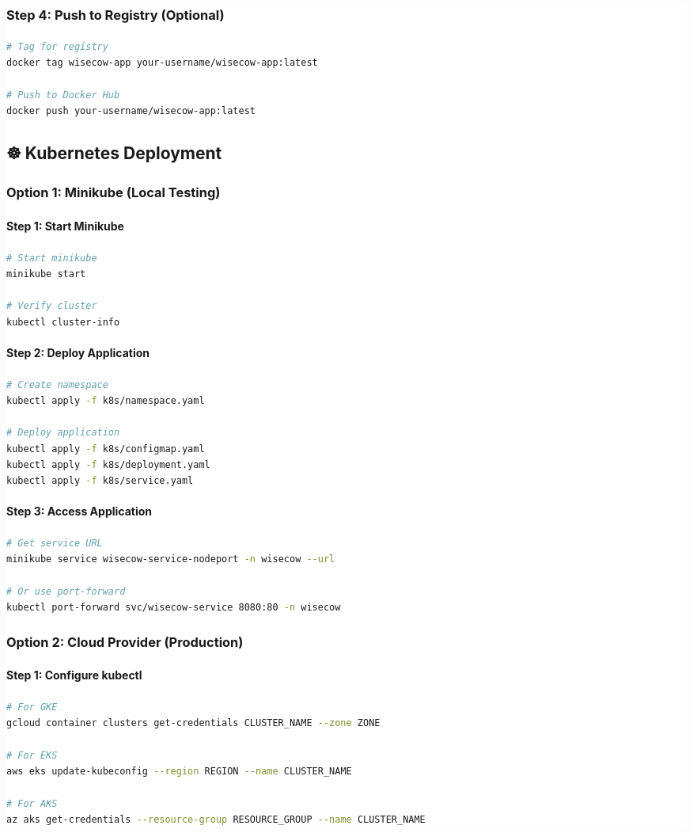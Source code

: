### Step 4: Push to Registry (Optional)
```bash
# Tag for registry
docker tag wisecow-app your-username/wisecow-app:latest

# Push to Docker Hub
docker push your-username/wisecow-app:latest
```

## ☸️ Kubernetes Deployment

### Option 1: Minikube (Local Testing)

#### Step 1: Start Minikube
```bash
# Start minikube
minikube start

# Verify cluster
kubectl cluster-info
```

#### Step 2: Deploy Application
```bash
# Create namespace
kubectl apply -f k8s/namespace.yaml

# Deploy application
kubectl apply -f k8s/configmap.yaml
kubectl apply -f k8s/deployment.yaml
kubectl apply -f k8s/service.yaml
```

#### Step 3: Access Application
```bash
# Get service URL
minikube service wisecow-service-nodeport -n wisecow --url

# Or use port-forward
kubectl port-forward svc/wisecow-service 8080:80 -n wisecow
```

### Option 2: Cloud Provider (Production)

#### Step 1: Configure kubectl
```bash
# For GKE
gcloud container clusters get-credentials CLUSTER_NAME --zone ZONE

# For EKS
aws eks update-kubeconfig --region REGION --name CLUSTER_NAME

# For AKS
az aks get-credentials --resource-group RESOURCE_GROUP --name CLUSTER_NAME
```
